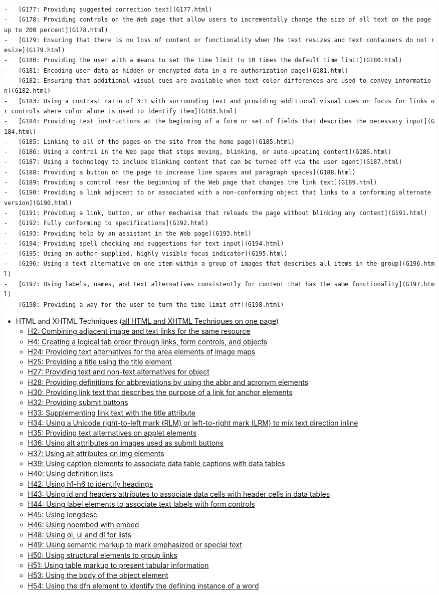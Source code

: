     -   [G177: Providing suggested correction text](G177.html)
    -   [G178: Providing controls on the Web page that allow users to incrementally change the size of all text on the page up to 200 percent](G178.html)
    -   [G179: Ensuring that there is no loss of content or functionality when the text resizes and text containers do not resize](G179.html)
    -   [G180: Providing the user with a means to set the time limit to 10 times the default time limit](G180.html)
    -   [G181: Encoding user data as hidden or encrypted data in a re-authorization page](G181.html)
    -   [G182: Ensuring that additional visual cues are available when text color differences are used to convey information](G182.html)
    -   [G183: Using a contrast ratio of 3:1 with surrounding text and providing additional visual cues on focus for links or controls where color alone is used to identify them](G183.html)
    -   [G184: Providing text instructions at the beginning of a form or set of fields that describes the necessary input](G184.html)
    -   [G185: Linking to all of the pages on the site from the home page](G185.html)
    -   [G186: Using a control in the Web page that stops moving, blinking, or auto-updating content](G186.html)
    -   [G187: Using a technology to include blinking content that can be turned off via the user agent](G187.html)
    -   [G188: Providing a button on the page to increase line spaces and paragraph spaces](G188.html)
    -   [G189: Providing a control near the beginning of the Web page that changes the link text](G189.html)
    -   [G190: Providing a link adjacent to or associated with a non-conforming object that links to a conforming alternate version](G190.html)
    -   [G191: Providing a link, button, or other mechanism that reloads the page without blinking any content](G191.html)
    -   [G192: Fully conforming to specifications](G192.html)
    -   [G193: Providing help by an assistant in the Web page](G193.html)
    -   [G194: Providing spell checking and suggestions for text input](G194.html)
    -   [G195: Using an author-supplied, highly visible focus indicator](G195.html)
    -   [G196: Using a text alternative on one item within a group of images that describes all items in the group](G196.html)
    -   [G197: Using labels, names, and text alternatives consistently for content that has the same functionality](G197.html)
    -   [G198: Providing a way for the user to turn the time limit off](G198.html)
-   HTML and XHTML Techniques ([all HTML and XHTML Techniques on one page](html.html))
    -   [H2: Combining adjacent image and text links for the same resource](H2.html)
    -   [H4: Creating a logical tab order through links, form controls, and objects](H4.html)
    -   [H24: Providing text alternatives for the area elements of image maps](H24.html)
    -   [H25: Providing a title using the title element](H25.html)
    -   [H27: Providing text and non-text alternatives for object](H27.html)
    -   [H28: Providing definitions for abbreviations by using the abbr and acronym elements](H28.html)
    -   [H30: Providing link text that describes the purpose of a link for anchor elements](H30.html)
    -   [H32: Providing submit buttons](H32.html)
    -   [H33: Supplementing link text with the title attribute](H33.html)
    -   [H34: Using a Unicode right-to-left mark (RLM) or left-to-right mark (LRM) to mix text direction inline](H34.html)
    -   [H35: Providing text alternatives on applet elements](H35.html)
    -   [H36: Using alt attributes on images used as submit buttons](H36.html)
    -   [H37: Using alt attributes on img elements](H37.html)
    -   [H39: Using caption elements to associate data table captions with data tables](H39.html)
    -   [H40: Using definition lists](H40.html)
    -   [H42: Using h1-h6 to identify headings](H42.html)
    -   [H43: Using id and headers attributes to associate data cells with header cells in data tables](H43.html)
    -   [H44: Using label elements to associate text labels with form controls](H44.html)
    -   [H45: Using longdesc](H45.html)
    -   [H46: Using noembed with embed](H46.html)
    -   [H48: Using ol, ul and dl for lists](H48.html)
    -   [H49: Using semantic markup to mark emphasized or special text](H49.html)
    -   [H50: Using structural elements to group links](H50.html)
    -   [H51: Using table markup to present tabular information](H51.html)
    -   [H53: Using the body of the object element](H53.html)
    -   [H54: Using the dfn element to identify the defining instance of a word](H54.html)